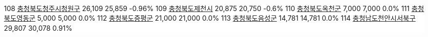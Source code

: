   <tr class="item">
    <td>108</td>
    <td><a href="/apt/충청북도청주시청원구">충청북도청주시청원구</a></td>
    <td>26,109</td>
    <td>25,859</td>
    <td>-0.96%</td>
  </tr>

  <tr class="item">
    <td>109</td>
    <td><a href="/apt/충청북도제천시">충청북도제천시</a></td>
    <td>20,875</td>
    <td>20,750</td>
    <td>-0.6%</td>
  </tr>

  <tr class="item">
    <td>110</td>
    <td><a href="/apt/충청북도옥천군">충청북도옥천군</a></td>
    <td>7,000</td>
    <td>7,000</td>
    <td>0.0%</td>
  </tr>

  <tr class="item">
    <td>111</td>
    <td><a href="/apt/충청북도영동군">충청북도영동군</a></td>
    <td>5,000</td>
    <td>5,000</td>
    <td>0.0%</td>
  </tr>

  <tr class="item">
    <td>112</td>
    <td><a href="/apt/충청북도증평군">충청북도증평군</a></td>
    <td>21,000</td>
    <td>21,000</td>
    <td>0.0%</td>
  </tr>

  <tr class="item">
    <td>113</td>
    <td><a href="/apt/충청북도음성군">충청북도음성군</a></td>
    <td>14,781</td>
    <td>14,781</td>
    <td>0.0%</td>
  </tr>

  <tr class="item">
    <td>114</td>
    <td><a href="/apt/충청남도천안시서북구">충청남도천안시서북구</a></td>
    <td>29,807</td>
    <td>30,078</td>
    <td>0.91%</td>
  </tr>
